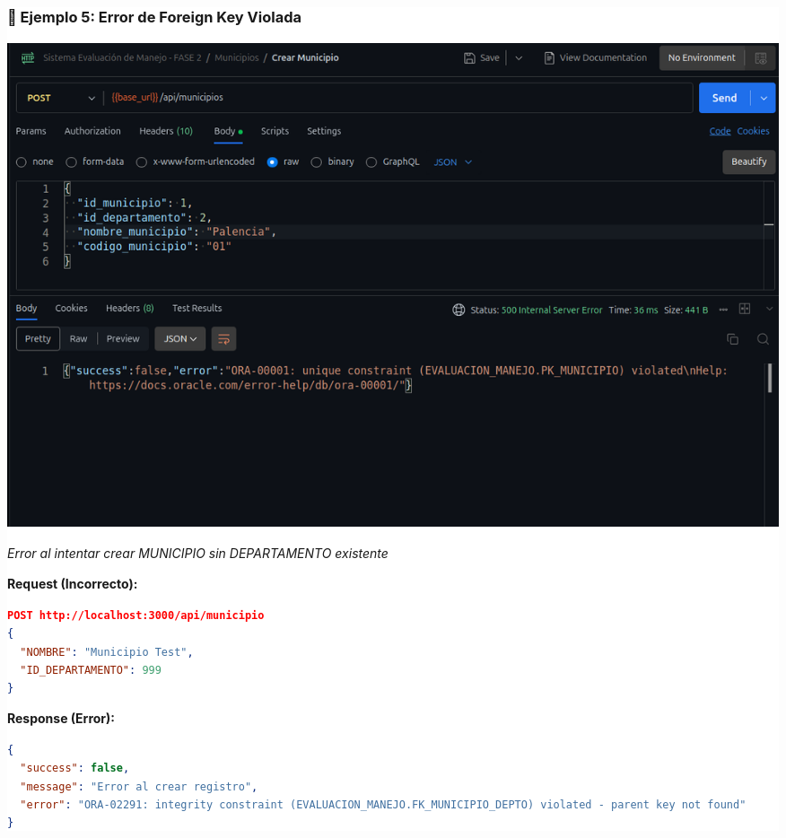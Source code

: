 
### 🔹 Ejemplo 5: Error de Foreign Key Violada

![Error Constraint](../assets/error_constraint.png)

*Error al intentar crear MUNICIPIO sin DEPARTAMENTO existente*

**Request (Incorrecto):**

```json
POST http://localhost:3000/api/municipio
{
  "NOMBRE": "Municipio Test",
  "ID_DEPARTAMENTO": 999
}
```

**Response (Error):**

```json
{
  "success": false,
  "message": "Error al crear registro",
  "error": "ORA-02291: integrity constraint (EVALUACION_MANEJO.FK_MUNICIPIO_DEPTO) violated - parent key not found"
}
```
